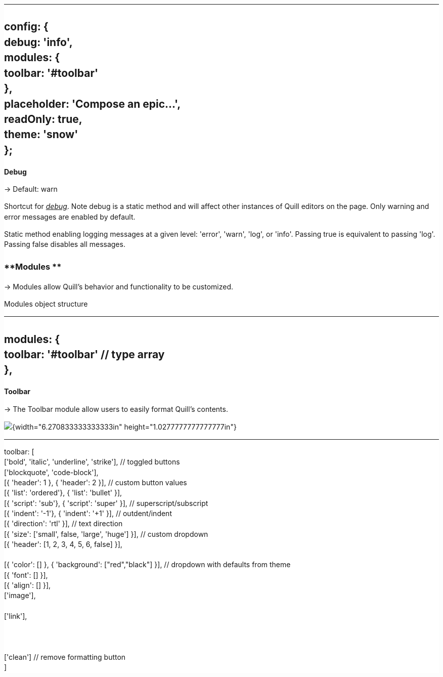   -------------------------------------
  config: {\
  debug: 'info',\
  modules: {\
  toolbar: '\#toolbar'\
  },\
  placeholder: 'Compose an epic...',\
  readOnly: true,\
  theme: 'snow'\
  };
  -------------------------------------

**Debug**

→ Default: warn

Shortcut for [*debug*](https://quilljs.com/docs/api/#debug). Note debug
is a static method and will affect other instances of Quill editors on
the page. Only warning and error messages are enabled by default.

Static method enabling logging messages at a given level: 'error',
'warn', 'log', or 'info'. Passing true is equivalent to passing 'log'.
Passing false disables all messages.

### **Modules **

→ Modules allow Quill’s behavior and functionality to be customized.

Modules object structure

  -------------------------------------
  modules: {\
  toolbar: '\#toolbar' // type array\
  },
  -------------------------------------

**Toolbar**

→ The Toolbar module allow users to easily format Quill’s contents.

![](media/image1.png){width="6.270833333333333in"
height="1.0277777777777777in"}

  ---------------------------------------------------------------------------------------------------
  toolbar: \[\
  \['bold', 'italic', 'underline', 'strike'\], // toggled buttons\
  \['blockquote', 'code-block'\],\
  \[{ 'header': 1 }, { 'header': 2 }\], // custom button values\
  \[{ 'list': 'ordered'}, { 'list': 'bullet' }\],\
  \[{ 'script': 'sub'}, { 'script': 'super' }\], // superscript/subscript\
  \[{ 'indent': '-1'}, { 'indent': '+1' }\], // outdent/indent\
  \[{ 'direction': 'rtl' }\], // text direction\
  \[{ 'size': \['small', false, 'large', 'huge'\] }\], // custom dropdown\
  \[{ 'header': \[1, 2, 3, 4, 5, 6, false\] }\],\
  \
  \[{ 'color': \[\] }, { 'background': \["red","black"\] }\], // dropdown with defaults from theme\
  \[{ 'font': \[\] }\],\
  \[{ 'align': \[\] }\],\
  \['image'\],\
  \
  \['link'\],\
  \
  \
  \
  \['clean'\] // remove formatting button\
  \]